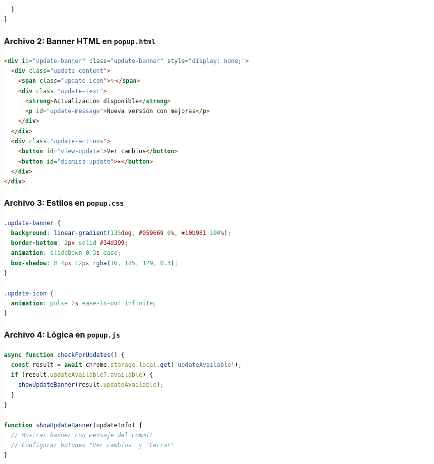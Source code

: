 ```javascript
  }
}
```

### **Archivo 2: Banner HTML en `popup.html`**

```html
<div id="update-banner" class="update-banner" style="display: none;">
  <div class="update-content">
    <span class="update-icon">✨</span>
    <div class="update-text">
      <strong>Actualización disponible</strong>
      <p id="update-message">Nueva versión con mejoras</p>
    </div>
  </div>
  <div class="update-actions">
    <button id="view-update">Ver cambios</button>
    <button id="dismiss-update">✕</button>
  </div>
</div>
```

### **Archivo 3: Estilos en `popup.css`**

```css
.update-banner {
  background: linear-gradient(135deg, #059669 0%, #10b981 100%);
  border-bottom: 2px solid #34d399;
  animation: slideDown 0.3s ease;
  box-shadow: 0 4px 12px rgba(16, 185, 129, 0.3);
}

.update-icon {
  animation: pulse 2s ease-in-out infinite;
}
```

### **Archivo 4: Lógica en `popup.js`**

```javascript
async function checkForUpdates() {
  const result = await chrome.storage.local.get('updateAvailable');
  if (result.updateAvailable?.available) {
    showUpdateBanner(result.updateAvailable);
  }
}

function showUpdateBanner(updateInfo) {
  // Mostrar banner con mensaje del commit
  // Configurar botones "Ver cambios" y "Cerrar"
}
```
